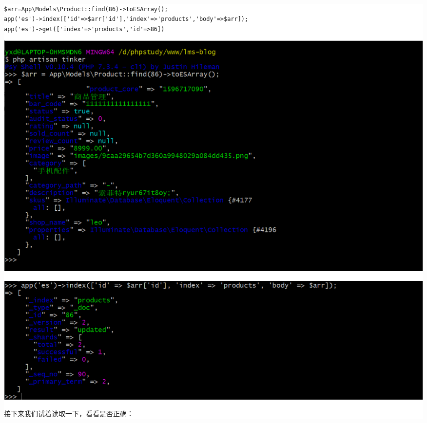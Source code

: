     $arr=App\Models\Product::find(86)->toESArray();
    app('es')->index(['id'=>$arr['id'],'index'=>'products','body'=>$arr]);
    app('es')->get(['index'=>'products','id'=>86])
    
![](assets/markdown-img-paste-20200810164414652.png)

![](assets/markdown-img-paste-20200810164440561.png)

接下来我们试着读取一下，看看是否正确：
